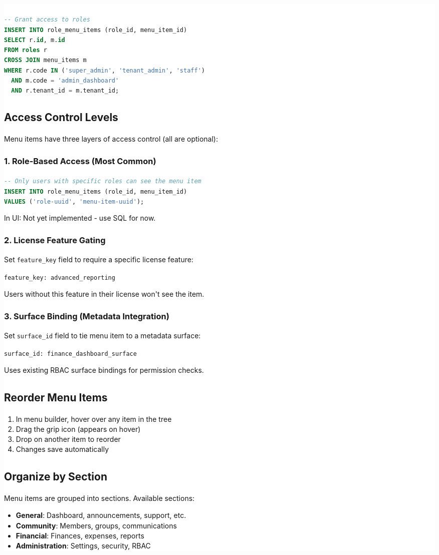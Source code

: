 ```sql

-- Grant access to roles
INSERT INTO role_menu_items (role_id, menu_item_id)
SELECT r.id, m.id
FROM roles r
CROSS JOIN menu_items m
WHERE r.code IN ('super_admin', 'tenant_admin', 'staff')
  AND m.code = 'admin_dashboard'
  AND r.tenant_id = m.tenant_id;
```

## Access Control Levels

Menu items have three layers of access control (all are optional):

### 1. Role-Based Access (Most Common)
```sql
-- Only users with specific roles can see the menu item
INSERT INTO role_menu_items (role_id, menu_item_id)
VALUES ('role-uuid', 'menu-item-uuid');
```

In UI: Not yet implemented - use SQL for now.

### 2. License Feature Gating
Set `feature_key` field to require a specific license feature:
```
feature_key: advanced_reporting
```

Users without this feature in their license won't see the item.

### 3. Surface Binding (Metadata Integration)
Set `surface_id` field to tie menu item to a metadata surface:
```
surface_id: finance_dashboard_surface
```

Uses existing RBAC surface bindings for permission checks.

## Reorder Menu Items

1. In menu builder, hover over any item in the tree
2. Drag the grip icon (appears on hover)
3. Drop on another item to reorder
4. Changes save automatically

## Organize by Section

Menu items are grouped into sections. Available sections:
- **General**: Dashboard, announcements, support, etc.
- **Community**: Members, groups, communications
- **Financial**: Finances, expenses, reports
- **Administration**: Settings, security, RBAC
